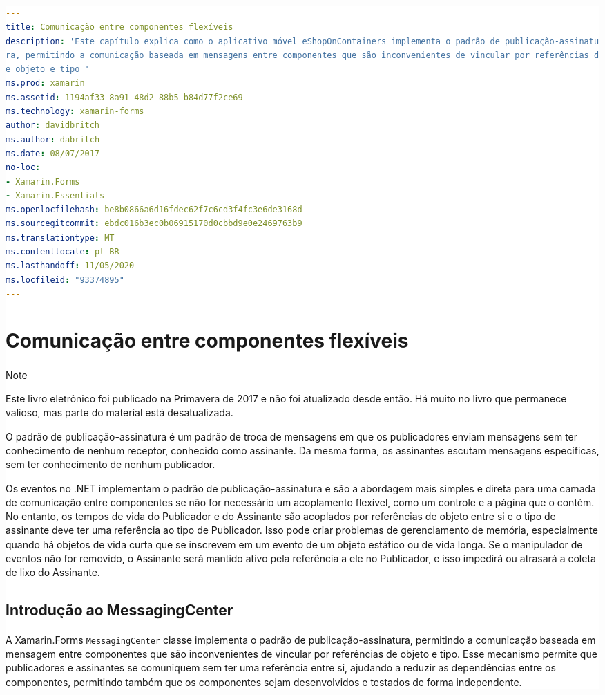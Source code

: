 ```yaml
---
title: Comunicação entre componentes flexíveis
description: 'Este capítulo explica como o aplicativo móvel eShopOnContainers implementa o padrão de publicação-assinatura, permitindo a comunicação baseada em mensagens entre componentes que são inconvenientes de vincular por referências de objeto e tipo '
ms.prod: xamarin
ms.assetid: 1194af33-8a91-48d2-88b5-b84d77f2ce69
ms.technology: xamarin-forms
author: davidbritch
ms.author: dabritch
ms.date: 08/07/2017
no-loc:
- Xamarin.Forms
- Xamarin.Essentials
ms.openlocfilehash: be8b0866a6d16fdec62f7c6cd3f4fc3e6de3168d
ms.sourcegitcommit: ebdc016b3ec0b06915170d0cbbd9e0e2469763b9
ms.translationtype: MT
ms.contentlocale: pt-BR
ms.lasthandoff: 11/05/2020
ms.locfileid: "93374895"
---
```

# <a name="communicating-between-loosely-coupled-components"></a>Comunicação entre componentes flexíveis

> [!NOTE]
> Este livro eletrônico foi publicado na Primavera de 2017 e não foi atualizado desde então. Há muito no livro que permanece valioso, mas parte do material está desatualizada.

O padrão de publicação-assinatura é um padrão de troca de mensagens em que os publicadores enviam mensagens sem ter conhecimento de nenhum receptor, conhecido como assinante. Da mesma forma, os assinantes escutam mensagens específicas, sem ter conhecimento de nenhum publicador.

Os eventos no .NET implementam o padrão de publicação-assinatura e são a abordagem mais simples e direta para uma camada de comunicação entre componentes se não for necessário um acoplamento flexível, como um controle e a página que o contém. No entanto, os tempos de vida do Publicador e do Assinante são acoplados por referências de objeto entre si e o tipo de assinante deve ter uma referência ao tipo de Publicador. Isso pode criar problemas de gerenciamento de memória, especialmente quando há objetos de vida curta que se inscrevem em um evento de um objeto estático ou de vida longa. Se o manipulador de eventos não for removido, o Assinante será mantido ativo pela referência a ele no Publicador, e isso impedirá ou atrasará a coleta de lixo do Assinante.

## <a name="introduction-to-messagingcenter"></a>Introdução ao MessagingCenter

A Xamarin.Forms [`MessagingCenter`](xref:Xamarin.Forms.MessagingCenter) classe implementa o padrão de publicação-assinatura, permitindo a comunicação baseada em mensagem entre componentes que são inconvenientes de vincular por referências de objeto e tipo. Esse mecanismo permite que publicadores e assinantes se comuniquem sem ter uma referência entre si, ajudando a reduzir as dependências entre os componentes, permitindo também que os componentes sejam desenvolvidos e testados de forma independente.
